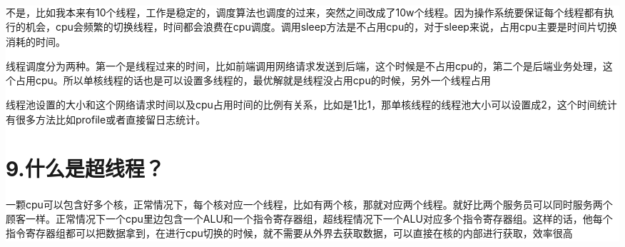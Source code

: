 不是，比如我本来有10个线程，工作是稳定的，调度算法也调度的过来，突然之间改成了10w个线程。因为操作系统要保证每个线程都有执行的机会，cpu会频繁的切换线程，时间都会浪费在cpu调度。调用sleep方法是不占用cpu的，对于sleep来说，占用cpu主要是时间片切换消耗的时间。

线程调度分为两种。第一个是线程过来的时间，比如前端调用网络请求发送到后端，这个时候是不占用cpu的，第二个是后端业务处理，这个占用cpu。所以单核线程的话也是可以设置多线程的，最优解就是线程没占用cpu的时候，另外一个线程占用

线程池设置的大小和这个网络请求时间以及cpu占用时间的比例有关系，比如是1比1，那单核线程的线程池大小可以设置成2，这个时间统计有很多方法比如profile或者直接留日志统计。

# 9.什么是超线程？

一颗cpu可以包含好多个核，正常情况下，每个核对应一个线程，比如有两个核，那就对应两个线程。就好比两个服务员可以同时服务两个顾客一样。正常情况下一个cpu里边包含一个ALU和一个指令寄存器组，超线程情况下一个ALU对应多个指令寄存器组。这样的话，他每个指令寄存器组都可以把数据拿到，在进行cpu切换的时候，就不需要从外界去获取数据，可以直接在核的内部进行获取，效率很高

